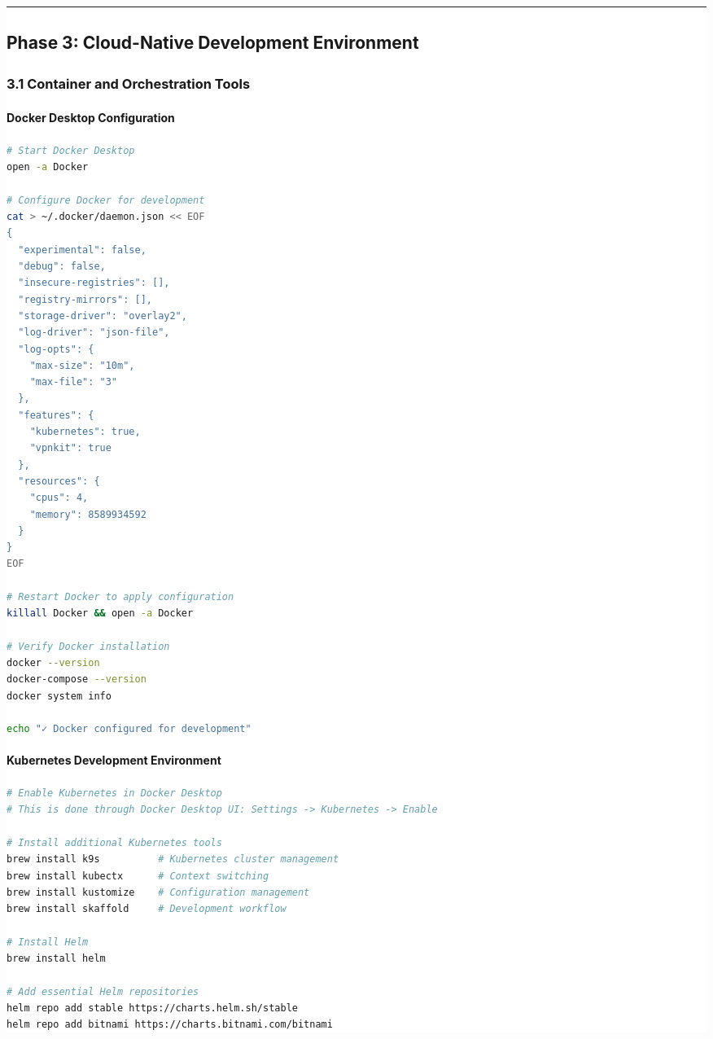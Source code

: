 
---

## Phase 3: Cloud-Native Development Environment

### 3.1 Container and Orchestration Tools

#### Docker Desktop Configuration
```bash
# Start Docker Desktop
open -a Docker

# Configure Docker for development
cat > ~/.docker/daemon.json << EOF
{
  "experimental": false,
  "debug": false,
  "insecure-registries": [],
  "registry-mirrors": [],
  "storage-driver": "overlay2",
  "log-driver": "json-file",
  "log-opts": {
    "max-size": "10m",
    "max-file": "3"
  },
  "features": {
    "kubernetes": true,
    "vpnkit": true
  },
  "resources": {
    "cpus": 4,
    "memory": 8589934592
  }
}
EOF

# Restart Docker to apply configuration
killall Docker && open -a Docker

# Verify Docker installation
docker --version
docker-compose --version
docker system info

echo "✓ Docker configured for development"
```

#### Kubernetes Development Environment
```bash
# Enable Kubernetes in Docker Desktop
# This is done through Docker Desktop UI: Settings -> Kubernetes -> Enable

# Install additional Kubernetes tools
brew install k9s          # Kubernetes cluster management
brew install kubectx      # Context switching
brew install kustomize    # Configuration management
brew install skaffold     # Development workflow

# Install Helm
brew install helm

# Add essential Helm repositories
helm repo add stable https://charts.helm.sh/stable
helm repo add bitnami https://charts.bitnami.com/bitnami
```